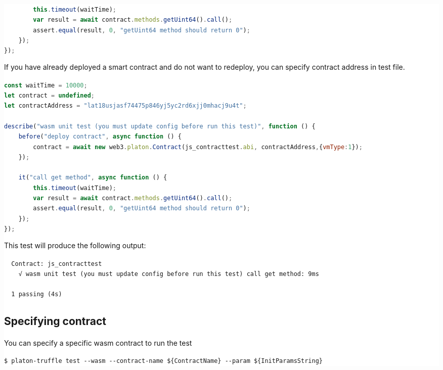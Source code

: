 ```javascript
        this.timeout(waitTime);
        var result = await contract.methods.getUint64().call();
        assert.equal(result, 0, "getUint64 method should return 0");
    });
});
```

If you have already deployed a smart contract and do not want to redeploy, you can specify contract address in test file.

```javascript
const waitTime = 10000;
let contract = undefined;
let contractAddress = "lat18usjasf74475p846yj5yc2rd6xjj0mhacj9u4t";

describe("wasm unit test (you must update config before run this test)", function () {
    before("deploy contract", async function () {
	    contract = await new web3.platon.Contract(js_contracttest.abi, contractAddress,{vmType:1});
    });

    it("call get method", async function () {
        this.timeout(waitTime);
        var result = await contract.methods.getUint64().call();
        assert.equal(result, 0, "getUint64 method should return 0");
    });
});
```

This test will produce the following output:

```
  Contract: js_contracttest
    √ wasm unit test (you must update config before run this test) call get method: 9ms

  1 passing (4s)
```

## Specifying contract

You can specify a specific wasm contract to run the test

```shell script
$ platon-truffle test --wasm --contract-name ${ContractName} --param ${InitParamsString}
```